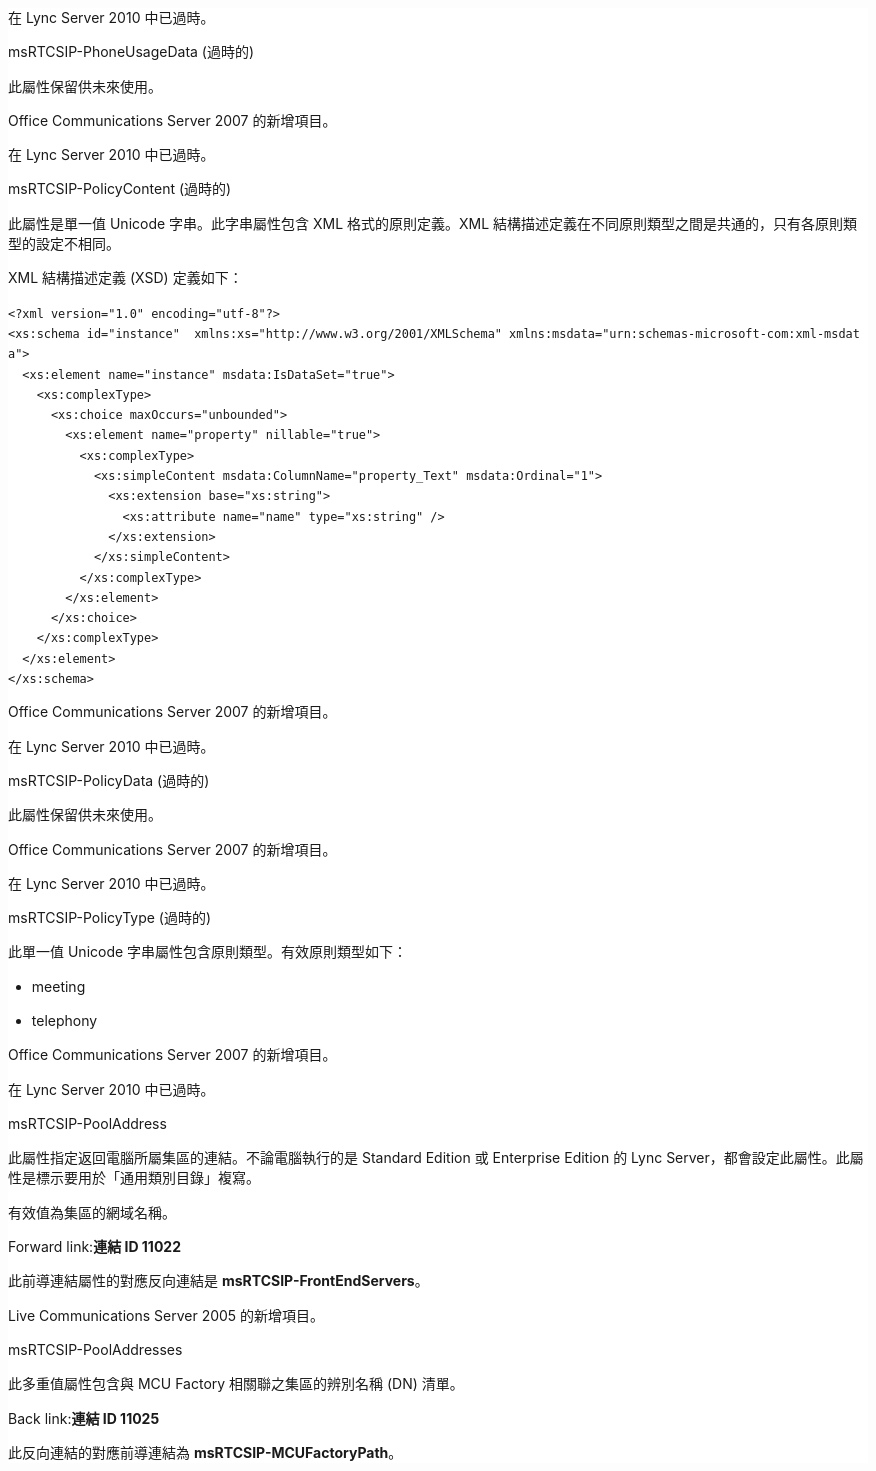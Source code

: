 <td><p>在 Lync Server 2010 中已過時。</p></td>
</tr>
<tr class="odd">
<td><p>msRTCSIP-PhoneUsageData (過時的)</p></td>
<td><p>此屬性保留供未來使用。</p></td>
<td><p>Office Communications Server 2007 的新增項目。</p>
<p>在 Lync Server 2010 中已過時。</p></td>
</tr>
<tr class="even">
<td><p>msRTCSIP-PolicyContent (過時的)</p></td>
<td><p>此屬性是單一值 Unicode 字串。此字串屬性包含 XML 格式的原則定義。XML 結構描述定義在不同原則類型之間是共通的，只有各原則類型的設定不相同。</p>
<p>XML 結構描述定義 (XSD) 定義如下：</p>
<pre><code>&lt;?xml version=&quot;1.0&quot; encoding=&quot;utf-8&quot;?&gt;
&lt;xs:schema id=&quot;instance&quot;  xmlns:xs=&quot;http://www.w3.org/2001/XMLSchema&quot; xmlns:msdata=&quot;urn:schemas-microsoft-com:xml-msdata&quot;&gt;
  &lt;xs:element name=&quot;instance&quot; msdata:IsDataSet=&quot;true&quot;&gt;
    &lt;xs:complexType&gt;
      &lt;xs:choice maxOccurs=&quot;unbounded&quot;&gt;
        &lt;xs:element name=&quot;property&quot; nillable=&quot;true&quot;&gt;
          &lt;xs:complexType&gt;
            &lt;xs:simpleContent msdata:ColumnName=&quot;property_Text&quot; msdata:Ordinal=&quot;1&quot;&gt;
              &lt;xs:extension base=&quot;xs:string&quot;&gt;
                &lt;xs:attribute name=&quot;name&quot; type=&quot;xs:string&quot; /&gt;
              &lt;/xs:extension&gt;
            &lt;/xs:simpleContent&gt;
          &lt;/xs:complexType&gt;
        &lt;/xs:element&gt;
      &lt;/xs:choice&gt;
    &lt;/xs:complexType&gt;
  &lt;/xs:element&gt;
&lt;/xs:schema&gt;</code></pre></td>
<td><p>Office Communications Server 2007 的新增項目。</p>
<p>在 Lync Server 2010 中已過時。</p></td>
</tr>
<tr class="odd">
<td><p>msRTCSIP-PolicyData (過時的)</p></td>
<td><p>此屬性保留供未來使用。</p></td>
<td><p>Office Communications Server 2007 的新增項目。</p>
<p>在 Lync Server 2010 中已過時。</p></td>
</tr>
<tr class="even">
<td><p>msRTCSIP-PolicyType (過時的)</p></td>
<td><p>此單一值 Unicode 字串屬性包含原則類型。有效原則類型如下：</p>
<ul>
<li><p>meeting</p></li>
<li><p>telephony</p></li>
</ul></td>
<td><p>Office Communications Server 2007 的新增項目。</p>
<p>在 Lync Server 2010 中已過時。</p></td>
</tr>
<tr class="odd">
<td><p>msRTCSIP-PoolAddress</p></td>
<td><p>此屬性指定返回電腦所屬集區的連結。不論電腦執行的是 Standard Edition 或 Enterprise Edition 的 Lync Server，都會設定此屬性。此屬性是標示要用於「通用類別目錄」複寫。</p>
<p>有效值為集區的網域名稱。</p>
<p>Forward link:<strong>連結 ID 11022</strong></p>
<p>此前導連結屬性的對應反向連結是 <strong>msRTCSIP-FrontEndServers</strong>。</p></td>
<td><p>Live Communications Server 2005 的新增項目。</p></td>
</tr>
<tr class="even">
<td><p>msRTCSIP-PoolAddresses</p></td>
<td><p>此多重值屬性包含與 MCU Factory 相關聯之集區的辨別名稱 (DN) 清單。</p>
<p>Back link:<strong>連結 ID 11025</strong></p>
<p>此反向連結的對應前導連結為 <strong>msRTCSIP-MCUFactoryPath</strong>。</p></td>